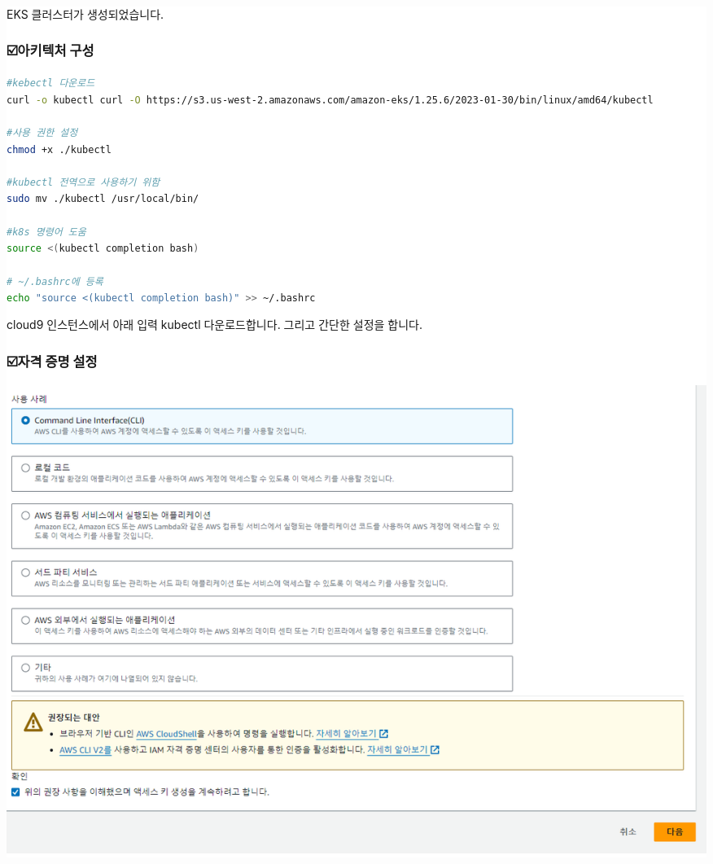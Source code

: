 EKS 클러스터가 생성되었습니다.

### ☑️아키텍처 구성

```bash
#kebectl 다운로드
curl -o kubectl curl -O https://s3.us-west-2.amazonaws.com/amazon-eks/1.25.6/2023-01-30/bin/linux/amd64/kubectl

#사용 권한 설정
chmod +x ./kubectl

#kubectl 전역으로 사용하기 위함
sudo mv ./kubectl /usr/local/bin/

#k8s 명령어 도움
source <(kubectl completion bash)

# ~/.bashrc에 등록
echo "source <(kubectl completion bash)" >> ~/.bashrc

```

cloud9 인스턴스에서 아래 입력 kubectl 다운로드합니다.  그리고 간단한 설정을 합니다.

### ☑️자격 증명 설정

![Untitled](/assets/img/Infra/AWS/eks/Untitled%2011.png)
